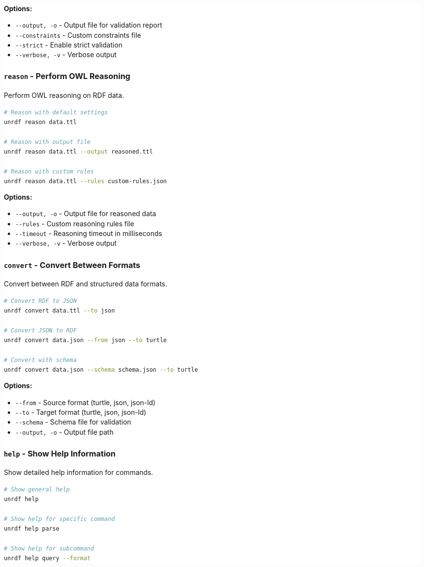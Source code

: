 **Options:**
- `--output, -o` - Output file for validation report
- `--constraints` - Custom constraints file
- `--strict` - Enable strict validation
- `--verbose, -v` - Verbose output

### `reason` - Perform OWL Reasoning

Perform OWL reasoning on RDF data.

```bash
# Reason with default settings
unrdf reason data.ttl

# Reason with output file
unrdf reason data.ttl --output reasoned.ttl

# Reason with custom rules
unrdf reason data.ttl --rules custom-rules.json
```

**Options:**
- `--output, -o` - Output file for reasoned data
- `--rules` - Custom reasoning rules file
- `--timeout` - Reasoning timeout in milliseconds
- `--verbose, -v` - Verbose output

### `convert` - Convert Between Formats

Convert between RDF and structured data formats.

```bash
# Convert RDF to JSON
unrdf convert data.ttl --to json

# Convert JSON to RDF
unrdf convert data.json --from json --to turtle

# Convert with schema
unrdf convert data.json --schema schema.json --to turtle
```

**Options:**
- `--from` - Source format (turtle, json, json-ld)
- `--to` - Target format (turtle, json, json-ld)
- `--schema` - Schema file for validation
- `--output, -o` - Output file path

### `help` - Show Help Information

Show detailed help information for commands.

```bash
# Show general help
unrdf help

# Show help for specific command
unrdf help parse

# Show help for subcommand
unrdf help query --format
```
